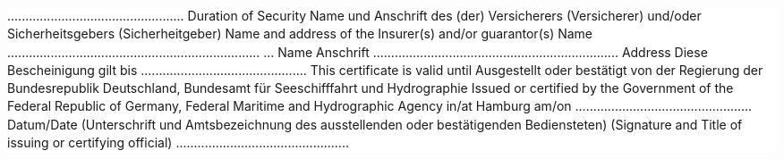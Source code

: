 .................................................
Duration of Security
Name und Anschrift des (der) Versicherers (Versicherer) und/oder
Sicherheitsgebers (Sicherheitgeber)
Name and address of the Insurer(s) and/or guarantor(s)
Name
......................................................................
...
Name
Anschrift
....................................................................
Address
Diese Bescheinigung gilt bis
..............................................
This certificate is valid until
Ausgestellt oder bestätigt von der Regierung der Bundesrepublik
Deutschland,
Bundesamt für Seeschifffahrt und Hydrographie
Issued or certified by the Government of the Federal Republic of
Germany,
Federal Maritime and Hydrographic Agency
in/at Hamburg         am/on
.................................................
Datum/Date
(Unterschrift und Amtsbezeichnung des
ausstellenden oder bestätigenden Bediensteten)
(Signature and Title of issuing or certifying
official)
................................................

